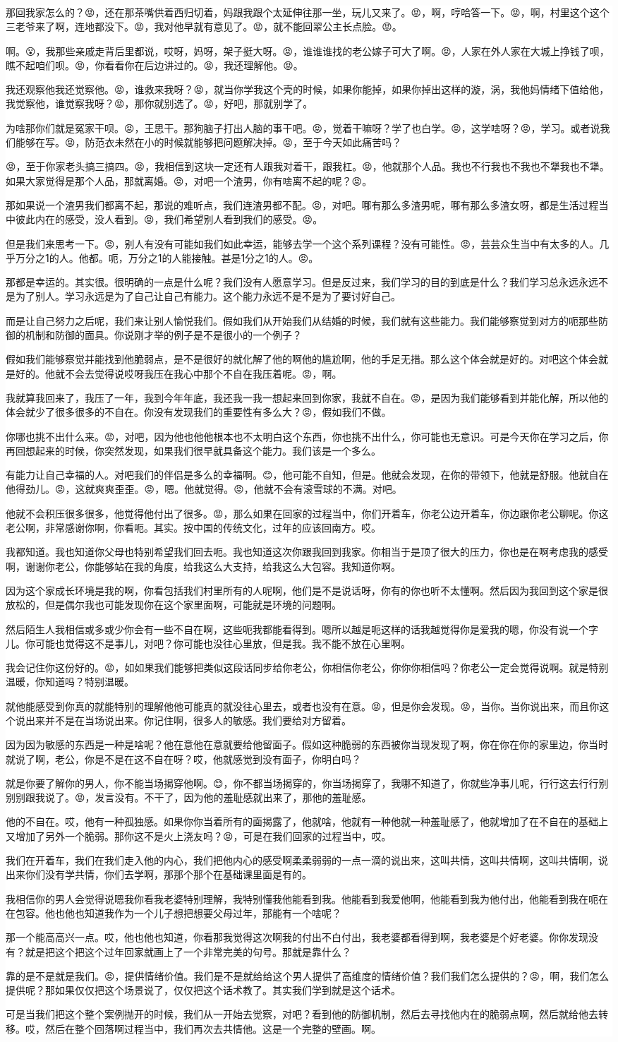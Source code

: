 那回我家怎么的？😡，还在那茶嘴供着西归切着，妈跟我跟个太延伸往那一坐，玩儿又来了。😡，啊，哼哈答一下。😡，啊，村里这个这个三老爷来了啊，连地都没下。😡，我对他早就有意见了。😡，就不能回翠公主长点脸。😡。

啊。😮，我那些亲戚走背后里都说，哎呀，妈呀，架子挺大呀。😡，谁谁谁找的老公嫁子可大了啊。😡，人家在外人家在大城上挣钱了呗，瞧不起咱们呗。😡，你看看你在后边讲过的。😡，我还理解他。😡。

我还观察他我还觉察他。😡，谁救来我呀？😡，就当你学我这个壳的时候，如果你能掉，如果你掉出这样的漩，涡，我他妈情绪下值给他，我觉察他，谁觉察我呀？😡，那你就别选了。😡，好吧，那就别学了。

为啥那你们就是冤家干呗。😡，王思干。那狗脑子打出人脑的事干吧。😡，觉着干嘛呀？学了也白学。😡，这学啥呀？😡，学习。或者说我们能够在写。😡，防范衣未然在小的时候就能够把问题解决掉。😡，至于今天如此痛苦吗？

😡，至于你家老头搞三搞四。😡，我相信到这块一定还有人跟我对着干，跟我杠。😡，他就那个人品。我也不行我也不我也不犟我也不犟。如果大家觉得是那个人品，那就离婚。😡，对吧一个渣男，你有啥离不起的呢？😡。

那如果说一个渣男我们都离不起，那说的难听点，我们连渣男都不配。😡，对吧。哪有那么多渣男呢，哪有那么多渣女呀，都是生活过程当中彼此内在的感受，没人看到。😡，我们希望别人看到我们的感受。😡。

但是我们来思考一下。😡，别人有没有可能如我们如此幸运，能够去学一个这个系列课程？没有可能性。😡，芸芸众生当中有太多的人。几乎万分之1的人。他都。呃，万分之1的人能接触。甚是1分之1的人。😡。

那都是幸运的。其实很。很明确的一点是什么呢？我们没有人愿意学习。但是反过来，我们学习的目的到底是什么？我们学习总永远永远不是为了别人。学习永远是为了自己让自己有能力。这个能力永远不是不是为了要讨好自己。

而是让自己努力之后呢，我们来让别人愉悦我们。假如我们从开始我们从结婚的时候，我们就有这些能力。我们能够察觉到对方的呃那些防御的机制和防御的面具。你说刚才举的例子是不是很小的一个例子？

假如我们能够察觉并能找到他脆弱点，是不是很好的就化解了他的啊他的尴尬啊，他的手足无措。那么这个体会就是好的。对吧这个体会就是好的。他就不会去觉得说哎呀我压在我心中那个不自在我压着呢。😡，啊。

我就算我回来了，我压了一年，我到今年年底，我还我一我一想起来回到你家，我就不自在。😡，是因为我们能够看到并能化解，所以他的体会就少了很多很多的不自在。你没有发现我们的重要性有多么大？😡，假如我们不做。

你哪也挑不出什么来。😡，对吧，因为他也他他根本也不太明白这个东西，你也挑不出什么，你可能也无意识。可是今天你在学习之后，你再回想起来的时候，你突然发现，如果我们很早就具备这个能力。我们该是一个多么。

有能力让自己幸福的人。对吧我们的伴侣是多么的幸福啊。😊，他可能不自知，但是。他就会发现，在你的带领下，他就是舒服。他就自在他得劲儿。😡，这就爽爽歪歪。😡，嗯。他就觉得。😡，他就不会有滚雪球的不满。对吧。

他就不会积压很多很多，他觉得他付出了很多。😡，那么如果在回家的过程当中，你们开着车，你老公边开着车，你边跟你老公聊呢。你这老公啊，非常感谢你啊，你看呃。其实。按中国的传统文化，过年的应该回南方。哎。

我都知道。我也知道你父母也特别希望我们回去呃。我也知道这次你跟我回到我家。你相当于是顶了很大的压力，你也是在啊考虑我的感受啊，谢谢你老公，你能够站在我的角度，给我这么大支持，给我这么大包容。我知道你啊。

因为这个家成长环境是我的啊，你看包括我们村里所有的人呢啊，他们是不是说话呀，你有的你也听不太懂啊。然后因为我回到这个家是很放松的，但是偶尔我也可能发现你在这个家里面啊，可能就是环境的问题啊。

然后陌生人我相信或多或少你会有一些不自在啊，这些呃我都能看得到。嗯所以越是呃这样的话我越觉得你是爱我的嗯，你没有说一个字儿。你可能也觉得这不是事儿，对吧？你可能也没往心里放，但是我。我不能不放在心里啊。

我会记住你这份好的。😡，如如果我们能够把类似这段话同步给你老公，你相信你老公，你你你相信吗？你老公一定会觉得说啊。就是特别温暖，你知道吗？特别温暖。

就他能感受到你真的就能特别的理解他他可能真的就没往心里去，或者也没有在意。😡，但是你会发现。😡，当你。当你说出来，而且你这个说出来并不是在当场说出来。你记住啊，很多人的敏感。我们要给对方留着。

因为因为敏感的东西是一种是啥呢？他在意他在意就要给他留面子。假如这种脆弱的东西被你当现发现了啊，你在你在你的家里边，你当时就说了啊，老公，你是不是在这不自在呀？哎，他就感觉到没有面子，你明白吗？

就是你要了解你的男人，你不能当场揭穿他啊。😊，你不都当场揭穿的，你当场揭穿了，我哪不知道了，你就些净事儿呢，行行这去行行别别别跟我说了。😡，发言没有。不干了，因为他的羞耻感就出来了，那他的羞耻感。

他的不自在。哎，他有一种孤独感。如果你你当着所有的面揭露了，他就啥，他就有一种他就一种羞耻感了，他就增加了在不自在的基础上又增加了另外一个脆弱。那你这不是火上浇友吗？😡，可是在我们回家的过程当中，哎。

我们在开着车，我们在我们走入他的内心，我们把他内心的感受啊柔柔弱弱的一点一滴的说出来，这叫共情，这叫共情啊，这叫共情啊，说出来你们没有学共情，你们去学啊，那那个那个在基础课里面是有的。

我相信你的男人会觉得说嗯我你看我老婆特别理解，我特别懂我他能看到我。他能看到我爱他啊，他能看到我为他付出，他能看到我在呃在在包容。他也他也知道我作为一个儿子想把想要父母过年，那能有一个啥呢？

那一个能高高兴一点。哎，他也他也知道，你看那我觉得这次啊我的付出不白付出，我老婆都看得到啊，我老婆是个好老婆。你你发现没有？就是把这个把这个过年回家就画上了一个非常完美的句号。那就是靠什么？

靠的是不是就是我们。😡，提供情绪价值。我们是不是就给给这个男人提供了高维度的情绪价值？我们我们怎么提供的？😡，啊，我们怎么提供呢？那如果仅仅把这个场景说了，仅仅把这个话术教了。其实我们学到就是这个话术。

可是当我们把这个整个案例抛开的时候，我们从一开始去觉察，对吧？看到他的防御机制，然后去寻找他内在的脆弱点啊，然后就给他去转移。哎，然后在整个回落啊过程当中，我们再次去共情他。这是一个完整的壁画。啊。
